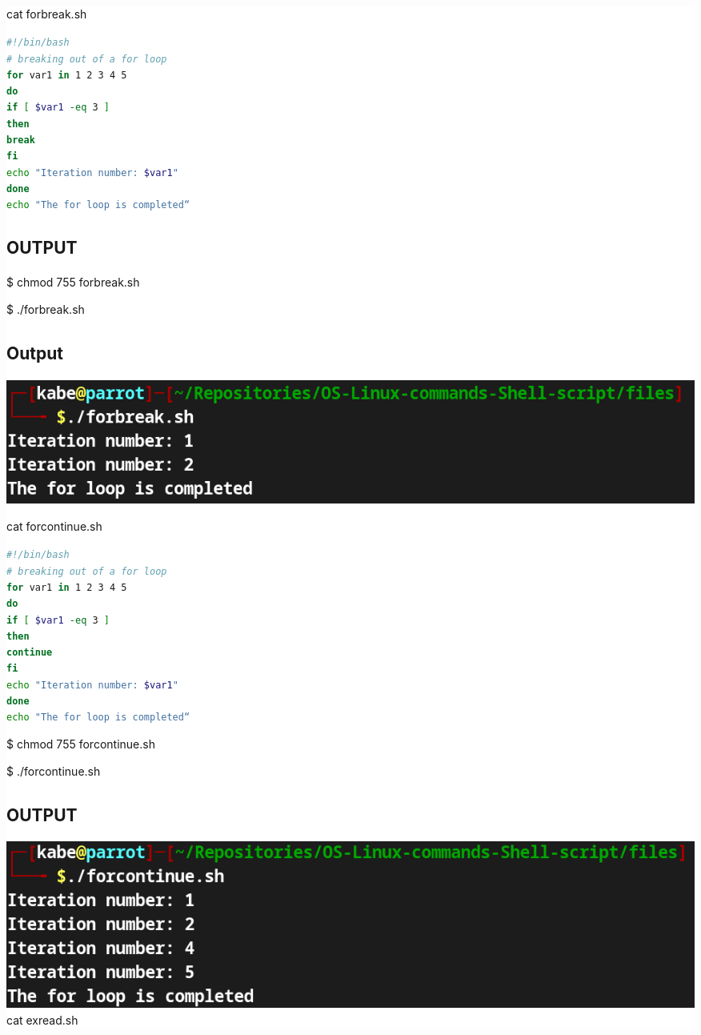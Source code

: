 cat forbreak.sh 
```bash
#!/bin/bash
# breaking out of a for loop
for var1 in 1 2 3 4 5
do
if [ $var1 -eq 3 ]
then
break
fi
echo "Iteration number: $var1"
done
echo "The for loop is completed“
```
## OUTPUT

$ chmod 755 forbreak.sh
 
$ ./forbreak.sh 

## Output
![alt text](imgs/forbreak.png)
 
cat forcontinue.sh 
```bash
#!/bin/bash
# breaking out of a for loop
for var1 in 1 2 3 4 5
do
if [ $var1 -eq 3 ]
then
continue
fi
echo "Iteration number: $var1"
done
echo "The for loop is completed“
```

 
$ chmod 755 forcontinue.sh
 
$ ./forcontinue.sh 
## OUTPUT
![alt text](imgs/forcontinue.png) 
cat exread.sh 
